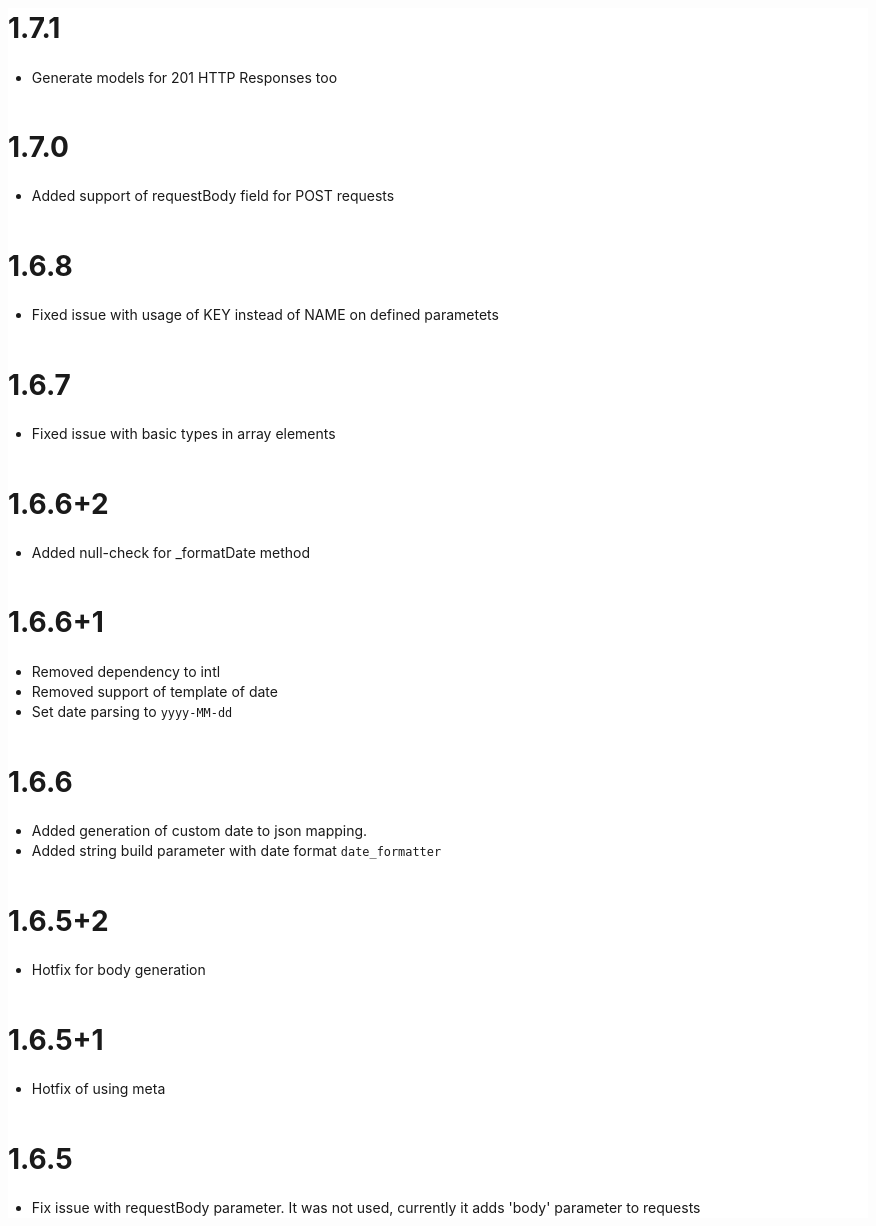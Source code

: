 # 1.7.1

* Generate models for 201 HTTP Responses too

# 1.7.0

* Added support of requestBody field for POST requests

# 1.6.8

* Fixed issue with usage of KEY instead of NAME on defined parametets

# 1.6.7

* Fixed issue with basic types in array elements

# 1.6.6+2

* Added null-check for _formatDate method

# 1.6.6+1

* Removed dependency to intl
* Removed support of template of date
* Set date parsing to `yyyy-MM-dd`

# 1.6.6

* Added generation of custom date to json mapping.
* Added string build parameter with date format `date_formatter`

# 1.6.5+2

* Hotfix for body generation

# 1.6.5+1

* Hotfix of using meta

# 1.6.5

* Fix issue with requestBody parameter. It was not used, currently it adds 'body' parameter to requests
